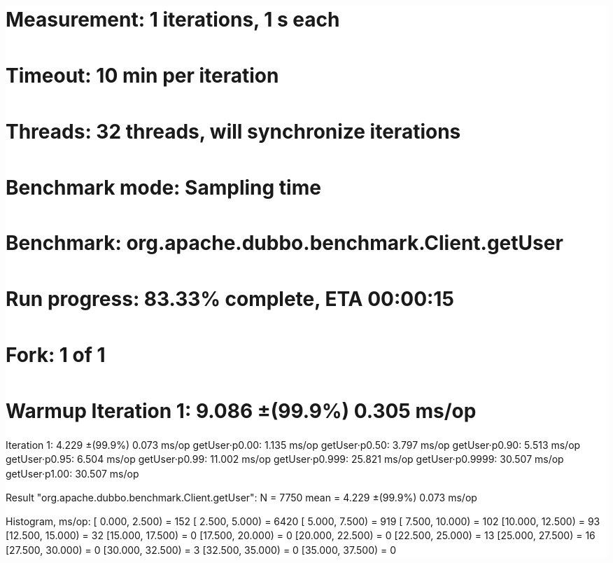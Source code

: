 # Measurement: 1 iterations, 1 s each
# Timeout: 10 min per iteration
# Threads: 32 threads, will synchronize iterations
# Benchmark mode: Sampling time
# Benchmark: org.apache.dubbo.benchmark.Client.getUser

# Run progress: 83.33% complete, ETA 00:00:15
# Fork: 1 of 1
# Warmup Iteration   1: 9.086 ±(99.9%) 0.305 ms/op
Iteration   1: 4.229 ±(99.9%) 0.073 ms/op
                 getUser·p0.00:   1.135 ms/op
                 getUser·p0.50:   3.797 ms/op
                 getUser·p0.90:   5.513 ms/op
                 getUser·p0.95:   6.504 ms/op
                 getUser·p0.99:   11.002 ms/op
                 getUser·p0.999:  25.821 ms/op
                 getUser·p0.9999: 30.507 ms/op
                 getUser·p1.00:   30.507 ms/op



Result "org.apache.dubbo.benchmark.Client.getUser":
  N = 7750
  mean =      4.229 ±(99.9%) 0.073 ms/op

  Histogram, ms/op:
    [ 0.000,  2.500) = 152 
    [ 2.500,  5.000) = 6420 
    [ 5.000,  7.500) = 919 
    [ 7.500, 10.000) = 102 
    [10.000, 12.500) = 93 
    [12.500, 15.000) = 32 
    [15.000, 17.500) = 0 
    [17.500, 20.000) = 0 
    [20.000, 22.500) = 0 
    [22.500, 25.000) = 13 
    [25.000, 27.500) = 16 
    [27.500, 30.000) = 0 
    [30.000, 32.500) = 3 
    [32.500, 35.000) = 0 
    [35.000, 37.500) = 0 
